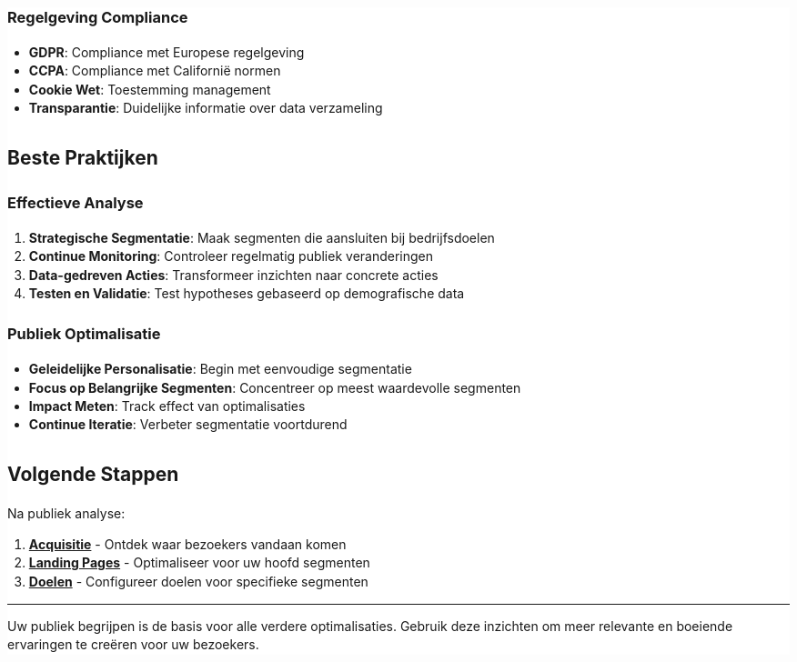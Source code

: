 ### Regelgeving Compliance
- **GDPR**: Compliance met Europese regelgeving
- **CCPA**: Compliance met Californië normen
- **Cookie Wet**: Toestemming management
- **Transparantie**: Duidelijke informatie over data verzameling

## Beste Praktijken

### Effectieve Analyse
1. **Strategische Segmentatie**: Maak segmenten die aansluiten bij bedrijfsdoelen
2. **Continue Monitoring**: Controleer regelmatig publiek veranderingen
3. **Data-gedreven Acties**: Transformeer inzichten naar concrete acties
4. **Testen en Validatie**: Test hypotheses gebaseerd op demografische data

### Publiek Optimalisatie
- **Geleidelijke Personalisatie**: Begin met eenvoudige segmentatie
- **Focus op Belangrijke Segmenten**: Concentreer op meest waardevolle segmenten
- **Impact Meten**: Track effect van optimalisaties
- **Continue Iteratie**: Verbeter segmentatie voortdurend

## Volgende Stappen

Na publiek analyse:

1. **[Acquisitie](/docs/user-manual/screens-and-operations/acquisition)** - Ontdek waar bezoekers vandaan komen
2. **[Landing Pages](/docs/user-manual/screens-and-operations/landing-pages)** - Optimaliseer voor uw hoofd segmenten
3. **[Doelen](/docs/user-manual/screens-and-operations/goals)** - Configureer doelen voor specifieke segmenten

---

Uw publiek begrijpen is de basis voor alle verdere optimalisaties. Gebruik deze inzichten om meer relevante en boeiende ervaringen te creëren voor uw bezoekers.
